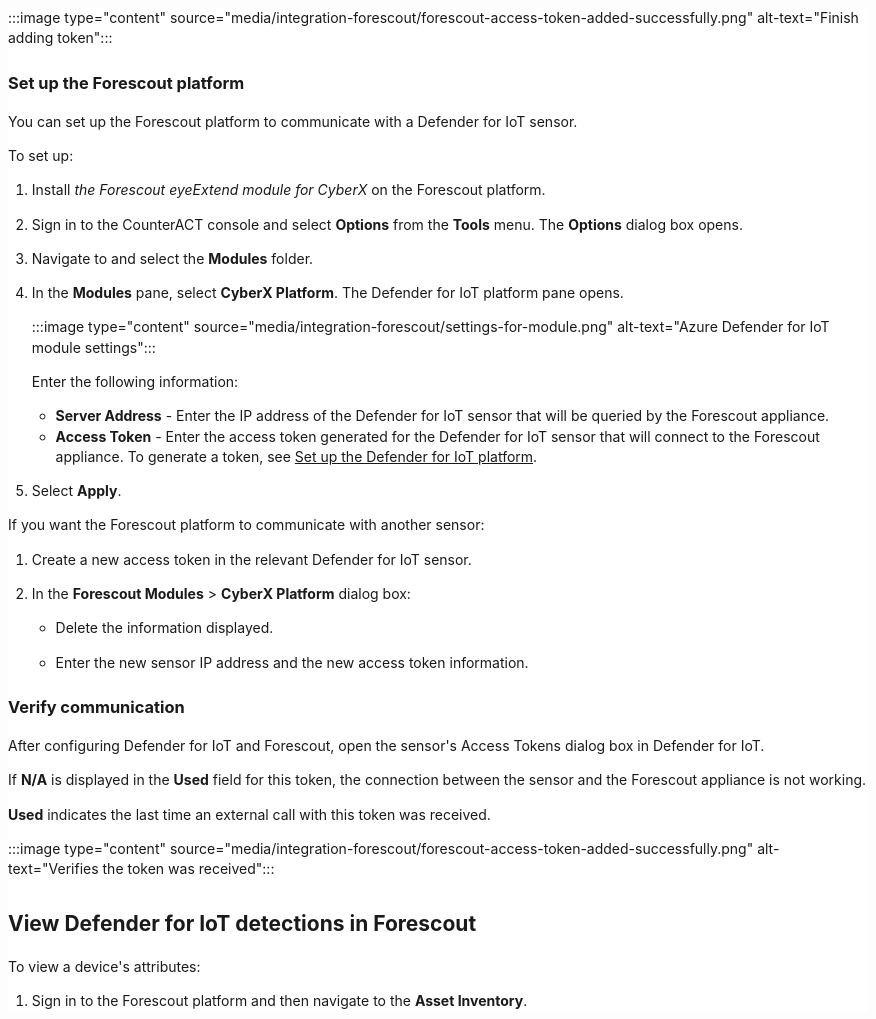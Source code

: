    :::image type="content" source="media/integration-forescout/forescout-access-token-added-successfully.png" alt-text="Finish adding token":::

### Set up the Forescout platform

You can set up the Forescout platform to communicate with a Defender for IoT sensor.

To set up:

1. Install *the Forescout eyeExtend module for CyberX* on the Forescout platform.

1. Sign in to the CounterACT console and select **Options** from the **Tools** menu. The **Options** dialog box opens.

1. Navigate to and select the **Modules** folder.

1. In the **Modules** pane, select **CyberX Platform**. The Defender for IoT platform pane opens.

   :::image type="content" source="media/integration-forescout/settings-for-module.png" alt-text="Azure Defender for IoT module settings":::

   Enter the following information:

   - **Server Address** - Enter the IP address of the Defender for IoT sensor that will be queried by the Forescout appliance.
   - **Access Token** - Enter the access token generated for the Defender for IoT sensor that will connect to the Forescout appliance. To generate a token, see [Set up the Defender for IoT platform](#set-up-the-defender-for-iot-platform).

1. Select **Apply**.

If you want the Forescout platform to communicate with another sensor:

1. Create a new access token in the relevant Defender for IoT sensor.

1. In the **Forescout Modules** > **CyberX Platform** dialog box:

   - Delete the information displayed.
   
   - Enter the new sensor IP address and the new access token information.

### Verify communication

After configuring Defender for IoT and Forescout, open the sensor's Access Tokens dialog box in Defender for IoT.

If **N/A** is displayed in the **Used** field for this token, the connection between the sensor and the Forescout appliance is not working.

**Used** indicates the last time an external call with this token was received.

:::image type="content" source="media/integration-forescout/forescout-access-token-added-successfully.png" alt-text="Verifies the token was received":::

## View Defender for IoT detections in Forescout

To view a device's attributes:

1. Sign in to the Forescout platform and then navigate to the **Asset Inventory**.
